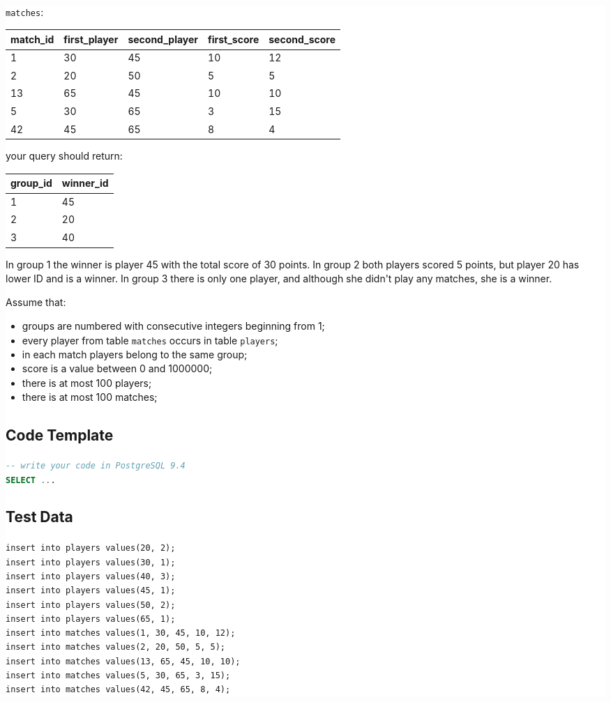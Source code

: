 `matches`:

| match_id | first_player | second_player | first_score | second_score |
| -------- | ------------ | ------------- | ----------- | ------------ |
| 1        | 30           | 45            | 10          | 12           |
| 2        | 20           | 50            | 5           | 5            |
| 13       | 65           | 45            | 10          | 10           |
| 5        | 30           | 65            | 3           | 15           |
| 42       | 45           | 65            | 8           | 4            |

your query should return:

| group_id | winner_id |
| -------- | --------- |
| 1        | 45        |
| 2        | 20        |
| 3        | 40        |

In group 1 the winner is player 45 with the total score of 30 points. In group 2 both players scored 5 points, but player 20 has lower ID and is a winner. In group 3 there is only one player, and although she didn't play any matches, she is a winner.

Assume that:

- groups are numbered with consecutive integers beginning from 1;
- every player from table `matches` occurs in table `players`;
- in each match players belong to the same group;
- score is a value between 0 and 1000000;
- there is at most 100 players;
- there is at most 100 matches;

## Code Template

```sql
-- write your code in PostgreSQL 9.4
SELECT ...

```

## Test Data

```
insert into players values(20, 2);
insert into players values(30, 1);
insert into players values(40, 3);
insert into players values(45, 1);
insert into players values(50, 2);
insert into players values(65, 1);
insert into matches values(1, 30, 45, 10, 12);
insert into matches values(2, 20, 50, 5, 5);
insert into matches values(13, 65, 45, 10, 10);
insert into matches values(5, 30, 65, 3, 15);
insert into matches values(42, 45, 65, 8, 4);
```
